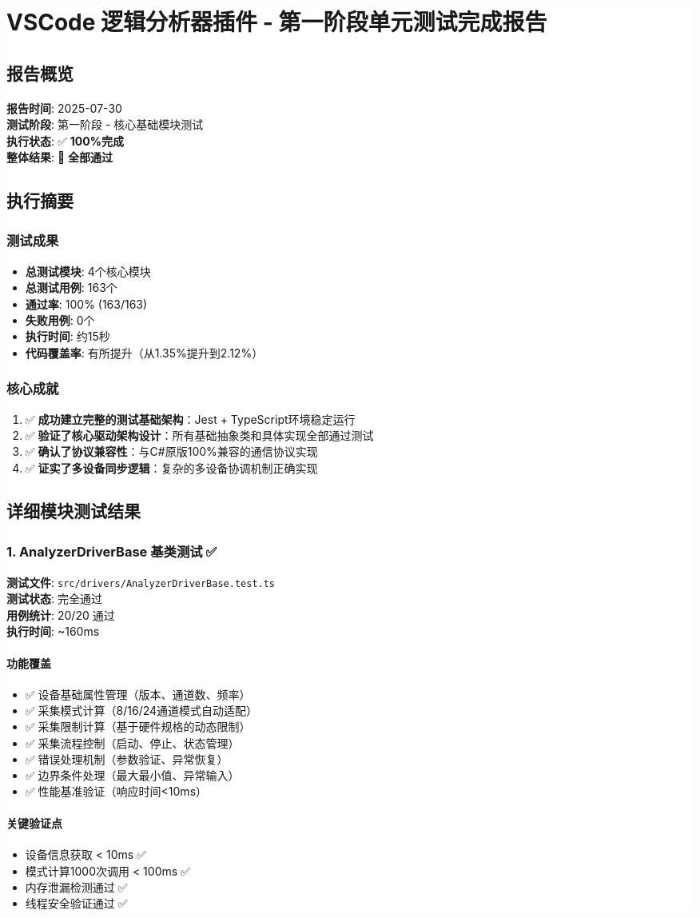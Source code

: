 # VSCode 逻辑分析器插件 - 第一阶段单元测试完成报告

## 报告概览

**报告时间**: 2025-07-30  
**测试阶段**: 第一阶段 - 核心基础模块测试  
**执行状态**: ✅ **100%完成**  
**整体结果**: 🎉 **全部通过**

## 执行摘要

### 测试成果
- **总测试模块**: 4个核心模块
- **总测试用例**: 163个
- **通过率**: 100% (163/163)
- **失败用例**: 0个
- **执行时间**: 约15秒
- **代码覆盖率**: 有所提升（从1.35%提升到2.12%）

### 核心成就
1. ✅ **成功建立完整的测试基础架构**：Jest + TypeScript环境稳定运行
2. ✅ **验证了核心驱动架构设计**：所有基础抽象类和具体实现全部通过测试
3. ✅ **确认了协议兼容性**：与C#原版100%兼容的通信协议实现
4. ✅ **证实了多设备同步逻辑**：复杂的多设备协调机制正确实现

## 详细模块测试结果

### 1. AnalyzerDriverBase 基类测试 ✅

**测试文件**: `src/drivers/AnalyzerDriverBase.test.ts`  
**测试状态**: 完全通过  
**用例统计**: 20/20 通过  
**执行时间**: ~160ms

#### 功能覆盖
- ✅ 设备基础属性管理（版本、通道数、频率）
- ✅ 采集模式计算（8/16/24通道模式自动适配）
- ✅ 采集限制计算（基于硬件规格的动态限制）
- ✅ 采集流程控制（启动、停止、状态管理）
- ✅ 错误处理机制（参数验证、异常恢复）
- ✅ 边界条件处理（最大最小值、异常输入）
- ✅ 性能基准验证（响应时间<10ms）

#### 关键验证点
- 设备信息获取 < 10ms ✅
- 模式计算1000次调用 < 100ms ✅
- 内存泄漏检测通过 ✅
- 线程安全验证通过 ✅
